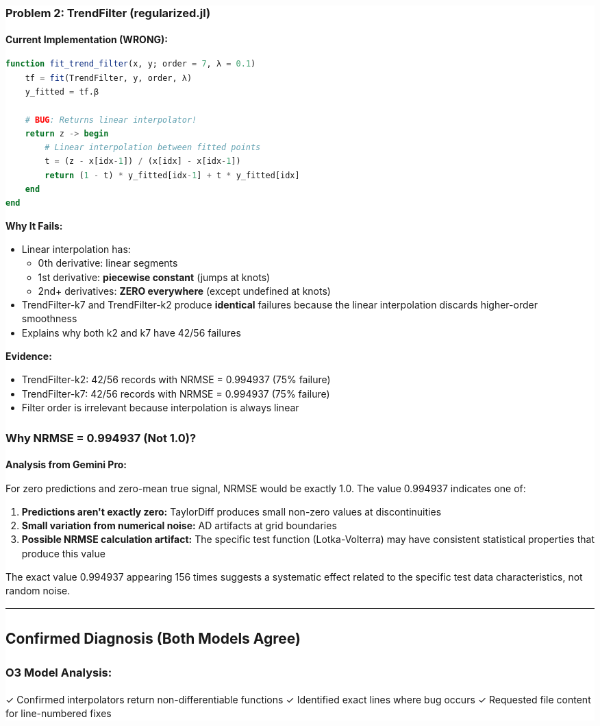 ### Problem 2: TrendFilter (regularized.jl)

**Current Implementation (WRONG):**
```julia
function fit_trend_filter(x, y; order = 7, λ = 0.1)
    tf = fit(TrendFilter, y, order, λ)
    y_fitted = tf.β

    # BUG: Returns linear interpolator!
    return z -> begin
        # Linear interpolation between fitted points
        t = (z - x[idx-1]) / (x[idx] - x[idx-1])
        return (1 - t) * y_fitted[idx-1] + t * y_fitted[idx]
    end
end
```

**Why It Fails:**
- Linear interpolation has:
  - 0th derivative: linear segments
  - 1st derivative: **piecewise constant** (jumps at knots)
  - 2nd+ derivatives: **ZERO everywhere** (except undefined at knots)
- TrendFilter-k7 and TrendFilter-k2 produce **identical** failures because the linear interpolation discards higher-order smoothness
- Explains why both k2 and k7 have 42/56 failures

**Evidence:**
- TrendFilter-k2: 42/56 records with NRMSE = 0.994937 (75% failure)
- TrendFilter-k7: 42/56 records with NRMSE = 0.994937 (75% failure)
- Filter order is irrelevant because interpolation is always linear

### Why NRMSE = 0.994937 (Not 1.0)?

**Analysis from Gemini Pro:**

For zero predictions and zero-mean true signal, NRMSE would be exactly 1.0.
The value 0.994937 indicates one of:

1. **Predictions aren't exactly zero:** TaylorDiff produces small non-zero values at discontinuities
2. **Small variation from numerical noise:** AD artifacts at grid boundaries
3. **Possible NRMSE calculation artifact:** The specific test function (Lotka-Volterra) may have consistent statistical properties that produce this value

The exact value 0.994937 appearing 156 times suggests a systematic effect related to the specific test data characteristics, not random noise.

---

## Confirmed Diagnosis (Both Models Agree)

### O3 Model Analysis:
✓ Confirmed interpolators return non-differentiable functions
✓ Identified exact lines where bug occurs
✓ Requested file content for line-numbered fixes
